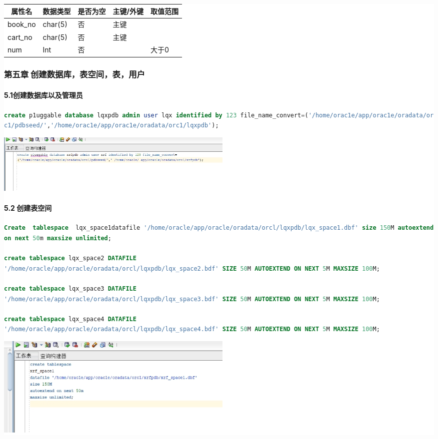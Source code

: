 | 属性名  | 数据类型 | 是否为空 | 主键/外键 | 取值范围 |
| ------- | -------- | -------- | --------- | -------- |
| book_no | char(5)  | 否       | 主键      |          |
| cart_no | char(5)  | 否       | 主键      |          |
| num     | Int      | 否       |           | 大于0    |

### 第五章 创建数据库，表空间，表，用户

#### 5.1创建数据库以及管理员

```SQL
create p1uggable database lqxpdb admin user lqx identified by 123 file_name_convert=('/home/orac1e/app/orac1e/oradata/orc1/pdbseed/','/home/orac1e/app/orac1e/oradata/orc1/lqxpdb');
```

![image-20191127131416331](./img/12.png)

#### 5.2 创建表空间

```sql
Create	tablespace	lqx_space1datafile '/home/oracle/app/oracle/oradata/orcl/lqxpdb/lqx_space1.dbf' size 150M autoextend on next 50m maxsize unlimited;
 
create tablespace lqx_space2 DATAFILE
'/home/oracle/app/oracle/oradata/orcl/lqxpdb/lqx_space2.bdf' SIZE 50M AUTOEXTEND ON NEXT 5M MAXSIZE 100M;
 
create tablespace lqx_space3 DATAFILE
'/home/oracle/app/oracle/oradata/orcl/lqxpdb/lqx_space3.bdf' SIZE 50M AUTOEXTEND ON NEXT 5M MAXSIZE 100M;
 
create tablespace lqx_space4 DATAFILE
'/home/oracle/app/oracle/oradata/orcl/lqxpdb/lqx_space4.bdf' SIZE 50M AUTOEXTEND ON NEXT 5M MAXSIZE 100M;
```

![image-20191127131705198](./img/13.png)
